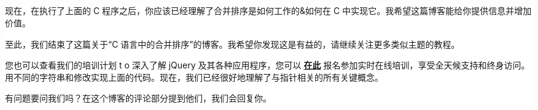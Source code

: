 现在，在执行了上面的 C 程序之后，你应该已经理解了合并排序是如何工作的&如何在 C 中实现它。我希望这篇博客能给你提供信息并增加价值。

至此，我们结束了这篇关于“C 语言中的合并排序”的博客。我希望你发现这是有益的，请继续关注更多类似主题的教程。

您也可以查看我们的培训计划 t o 深入了解 jQuery 及其各种应用程序，您可以 [**在此**](https://www.edureka.co/masters-program/full-stack-developer-training) 报名参加实时在线培训，享受全天候支持和终身访问。 用不同的字符串和修改实现上面的代码。现在，我们已经很好地理解了与指针相关的所有关键概念。

有问题要问我们吗？在这个博客的评论部分提到他们，我们会回复你。